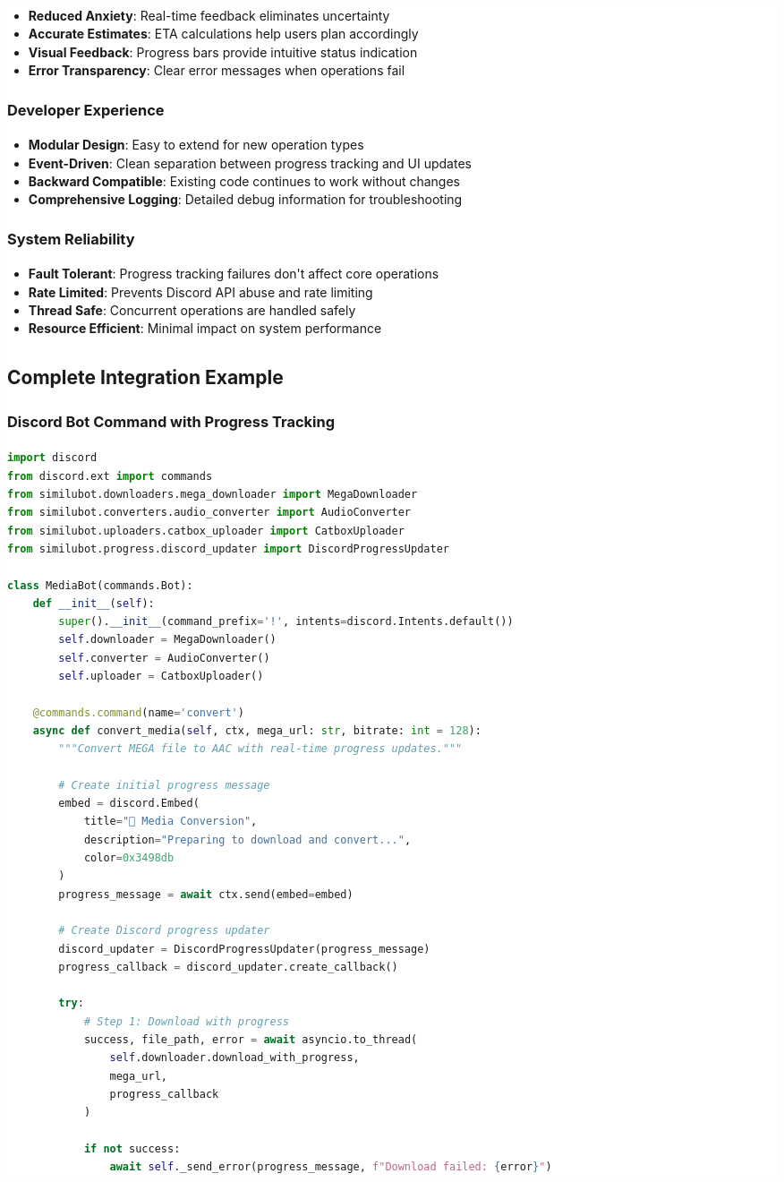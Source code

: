 - **Reduced Anxiety**: Real-time feedback eliminates uncertainty
- **Accurate Estimates**: ETA calculations help users plan accordingly
- **Visual Feedback**: Progress bars provide intuitive status indication
- **Error Transparency**: Clear error messages when operations fail

### Developer Experience

- **Modular Design**: Easy to extend for new operation types
- **Event-Driven**: Clean separation between progress tracking and UI updates
- **Backward Compatible**: Existing code continues to work without changes
- **Comprehensive Logging**: Detailed debug information for troubleshooting

### System Reliability

- **Fault Tolerant**: Progress tracking failures don't affect core operations
- **Rate Limited**: Prevents Discord API abuse and rate limiting
- **Thread Safe**: Concurrent operations are handled safely
- **Resource Efficient**: Minimal impact on system performance

## Complete Integration Example

### Discord Bot Command with Progress Tracking

```python
import discord
from discord.ext import commands
from similubot.downloaders.mega_downloader import MegaDownloader
from similubot.converters.audio_converter import AudioConverter
from similubot.uploaders.catbox_uploader import CatboxUploader
from similubot.progress.discord_updater import DiscordProgressUpdater

class MediaBot(commands.Bot):
    def __init__(self):
        super().__init__(command_prefix='!', intents=discord.Intents.default())
        self.downloader = MegaDownloader()
        self.converter = AudioConverter()
        self.uploader = CatboxUploader()

    @commands.command(name='convert')
    async def convert_media(self, ctx, mega_url: str, bitrate: int = 128):
        """Convert MEGA file to AAC with real-time progress updates."""

        # Create initial progress message
        embed = discord.Embed(
            title="🔄 Media Conversion",
            description="Preparing to download and convert...",
            color=0x3498db
        )
        progress_message = await ctx.send(embed=embed)

        # Create Discord progress updater
        discord_updater = DiscordProgressUpdater(progress_message)
        progress_callback = discord_updater.create_callback()

        try:
            # Step 1: Download with progress
            success, file_path, error = await asyncio.to_thread(
                self.downloader.download_with_progress,
                mega_url,
                progress_callback
            )

            if not success:
                await self._send_error(progress_message, f"Download failed: {error}")
```